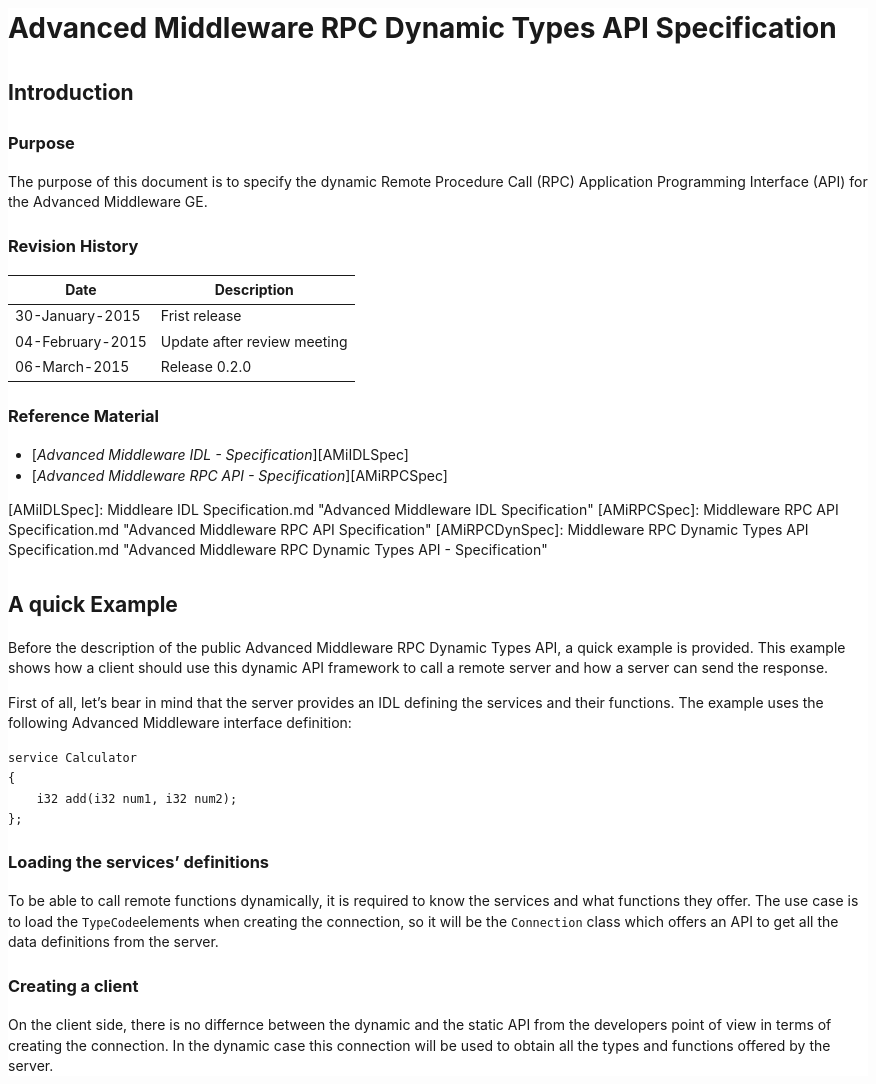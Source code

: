 Advanced Middleware RPC Dynamic Types API Specification
=======================================================

Introduction
------------
### Purpose

The purpose of this document is to specify the dynamic Remote Procedure Call (RPC) Application Programming Interface (API) for the Advanced Middleware GE.

### Revision History

| **Date**         | **Description**               | 
|------------------|-------------------------------|
| 30-January-2015  | Frist release                 |
| 04-February-2015 | Update after review meeting   |
| 06-March-2015    | Release 0.2.0                 |

### Reference Material

- [*Advanced Middleware IDL - Specification*][AMiIDLSpec]
- [*Advanced Middleware RPC API - Specification*][AMiRPCSpec]

[AMiIDLSpec]:    Middleare IDL Specification.md "Advanced Middleware IDL Specification"
[AMiRPCSpec]: Middleware RPC API Specification.md "Advanced Middleware RPC API Specification"
[AMiRPCDynSpec]: Middleware RPC Dynamic Types API Specification.md "Advanced Middleware RPC Dynamic Types API - Specification"


A quick Example
---------------

Before the description of the public Advanced Middleware RPC Dynamic Types  API, a quick example is provided. This example shows how a client should use this dynamic API framework to call a remote server and how a server can send the response. 

First of all, let’s bear in mind that the server provides an IDL defining the services and their functions. The example uses the following Advanced Middleware interface definition:

```
service Calculator
{
    i32 add(i32 num1, i32 num2);
};
```

### Loading the services’ definitions

To be able to call remote functions dynamically, it is required to know the services and what functions they offer. The use case is to load the `TypeCode`elements when creating the connection, so it will be the `Connection` class which offers an API to get all the data definitions from the server.

### Creating a client

On the client side, there is no differnce between the dynamic and the static API from the developers point of view in terms of creating the connection. In the dynamic case this connection will be used to obtain all the types and functions offered by the server.
